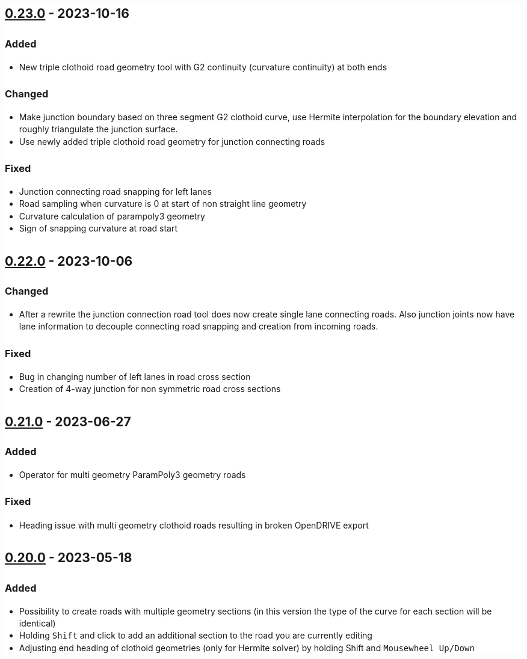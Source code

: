 ## [0.23.0] - 2023-10-16

### Added
- New triple clothoid road geometry tool with G2 continuity (curvature
  continuity) at both ends

### Changed
- Make junction boundary based on three segment G2 clothoid curve, use Hermite
  interpolation for the boundary elevation and roughly triangulate the junction
  surface.
- Use newly added triple clothoid road geometry for junction connecting roads

### Fixed
- Junction connecting road snapping for left lanes
- Road sampling when curvature is 0 at start of non straight line geometry
- Curvature calculation of parampoly3 geometry
- Sign of snapping curvature at road start

## [0.22.0] - 2023-10-06

### Changed
- After a rewrite the junction connection road tool does now create single lane
  connecting roads. Also junction joints now have lane information to decouple
  connecting road snapping and creation from incoming roads.

### Fixed
- Bug in changing number of left lanes in road cross section
- Creation of 4-way junction for non symmetric road cross sections

## [0.21.0] - 2023-06-27

### Added
- Operator for multi geometry ParamPoly3 geometry roads

### Fixed
- Heading issue with multi geometry clothoid roads resulting in broken OpenDRIVE
  export

## [0.20.0] - 2023-05-18

### Added
- Possibility to create roads with multiple geometry sections (in this version
  the type of the curve for each section will be identical)
- Holding <kbd>Shift</kbd> and click to add an additional section to the road you
  are currently editing
- Adjusting end heading of clothoid geometries (only for Hermite solver) by
  holding <kdb>Shift</kdb> and <kbd>Mousewheel Up/Down</kbd>


[Unreleased]: https://github.com/johschmitz/blender-driving-scenario-creator/compare/v0.28.4...HEAD
[0.28.3]: https://github.com/johschmitz/blender-driving-scenario-creator/compare/v0.28.3...v0.28.4
[0.28.3]: https://github.com/johschmitz/blender-driving-scenario-creator/compare/v0.28.2...v0.28.3
[0.28.2]: https://github.com/johschmitz/blender-driving-scenario-creator/compare/v0.28.1...v0.28.2
[0.28.1]: https://github.com/johschmitz/blender-driving-scenario-creator/compare/v0.28.0...v0.28.1
[0.28.0]: https://github.com/johschmitz/blender-driving-scenario-creator/compare/v0.27.2...v0.28.0
[0.27.2]: https://github.com/johschmitz/blender-driving-scenario-creator/compare/v0.27.1...v0.27.2
[0.27.1]: https://github.com/johschmitz/blender-driving-scenario-creator/compare/v0.27.0...v0.27.1
[0.27.0]: https://github.com/johschmitz/blender-driving-scenario-creator/compare/v0.26.1...v0.27.0
[0.26.1]: https://github.com/johschmitz/blender-driving-scenario-creator/compare/v0.26.0...v0.26.1
[0.26.0]: https://github.com/johschmitz/blender-driving-scenario-creator/compare/v0.25.0...v0.26.0
[0.25.0]: https://github.com/johschmitz/blender-driving-scenario-creator/compare/v0.24.1...v0.25.0
[0.24.1]: https://github.com/johschmitz/blender-driving-scenario-creator/compare/v0.24.0...v0.24.1
[0.24.0]: https://github.com/johschmitz/blender-driving-scenario-creator/compare/v0.23.1...v0.24.0
[0.23.1]: https://github.com/johschmitz/blender-driving-scenario-creator/compare/v0.23.0...v0.23.1
[0.23.0]: https://github.com/johschmitz/blender-driving-scenario-creator/compare/v0.22.0...v0.23.0
[0.22.0]: https://github.com/johschmitz/blender-driving-scenario-creator/compare/v0.21.0...v0.22.0
[0.21.0]: https://github.com/johschmitz/blender-driving-scenario-creator/compare/v0.20.0...v0.21.0
[0.20.0]: https://github.com/johschmitz/blender-driving-scenario-creator/compare/v0.19.1...v0.20.0
[0.19.1]: https://github.com/johschmitz/blender-driving-scenario-creator/compare/v0.19.0...v0.19.1
[0.19.0]: https://github.com/johschmitz/blender-driving-scenario-creator/compare/v0.18.1...v0.19.0
[0.18.1]: https://github.com/johschmitz/blender-driving-scenario-creator/compare/v0.18.0...v0.18.1
[0.18.0]: https://github.com/johschmitz/blender-driving-scenario-creator/compare/v0.17.2...v0.18.0
[0.17.2]: https://github.com/johschmitz/blender-driving-scenario-creator/compare/v0.17.1...v0.17.2
[0.17.1]: https://github.com/johschmitz/blender-driving-scenario-creator/compare/v0.17.0...v0.17.1
[0.17.0]: https://github.com/johschmitz/blender-driving-scenario-creator/compare/v0.16.0...v0.17.0
[0.16.0]: https://github.com/johschmitz/blender-driving-scenario-creator/compare/v0.15.0...v0.16.0
[0.15.0]: https://github.com/johschmitz/blender-driving-scenario-creator/compare/v0.14.1...v0.15.0
[0.14.1]: https://github.com/johschmitz/blender-driving-scenario-creator/compare/v0.14.0...v0.14.1
[0.14.0]: https://github.com/johschmitz/blender-driving-scenario-creator/compare/v0.13.0...v0.14.0
[0.13.0]: https://github.com/johschmitz/blender-driving-scenario-creator/compare/v0.12.0...v0.13.0
[0.12.0]: https://github.com/johschmitz/blender-driving-scenario-creator/compare/v0.11.1...v0.12.0
[0.11.1]: https://github.com/johschmitz/blender-driving-scenario-creator/compare/v0.11.0...v0.11.1
[0.11.0]: https://github.com/johschmitz/blender-driving-scenario-creator/compare/v0.10.2...v0.11.0
[0.10.2]: https://github.com/johschmitz/blender-driving-scenario-creator/compare/v0.10.1...v0.10.2
[0.10.1]: https://github.com/johschmitz/blender-driving-scenario-creator/compare/v0.10.0...v0.10.1
[0.10.0]: https://github.com/johschmitz/blender-driving-scenario-creator/compare/v0.9.0...v0.10.0
[0.9.0]: https://github.com/johschmitz/blender-driving-scenario-creator/compare/v0.8.0...v0.9.0
[0.8.0]: https://github.com/johschmitz/blender-driving-scenario-creator/compare/v0.7.2...v0.8.0
[0.7.2]: https://github.com/johschmitz/blender-driving-scenario-creator/compare/v0.7.1...v0.7.2
[0.7.1]: https://github.com/johschmitz/blender-driving-scenario-creator/compare/v0.7.0...v0.7.1
[0.7.0]: https://github.com/johschmitz/blender-driving-scenario-creator/compare/v0.6.0...v0.7.0
[0.6.0]: https://github.com/johschmitz/blender-driving-scenario-creator/compare/v0.5.0...v0.6.0
[0.5.0]: https://github.com/johschmitz/blender-driving-scenario-creator/compare/v0.4.0...v0.5.0
[0.4.0]: https://github.com/johschmitz/blender-driving-scenario-creator/compare/v0.3.0...v0.4.0
[0.3.0]: https://github.com/johschmitz/blender-driving-scenario-creator/compare/v0.2.0...v0.3.0
[0.2.0]: https://github.com/johschmitz/blender-driving-scenario-creator/compare/v0.1.1...v0.2.0
[0.1.1]: https://github.com/johschmitz/blender-driving-scenario-creator/compare/v0.1.0...v0.1.1
[0.1.0]: https://github.com/johschmitz/blender-driving-scenario-creator/releases/tag/v0.1.0